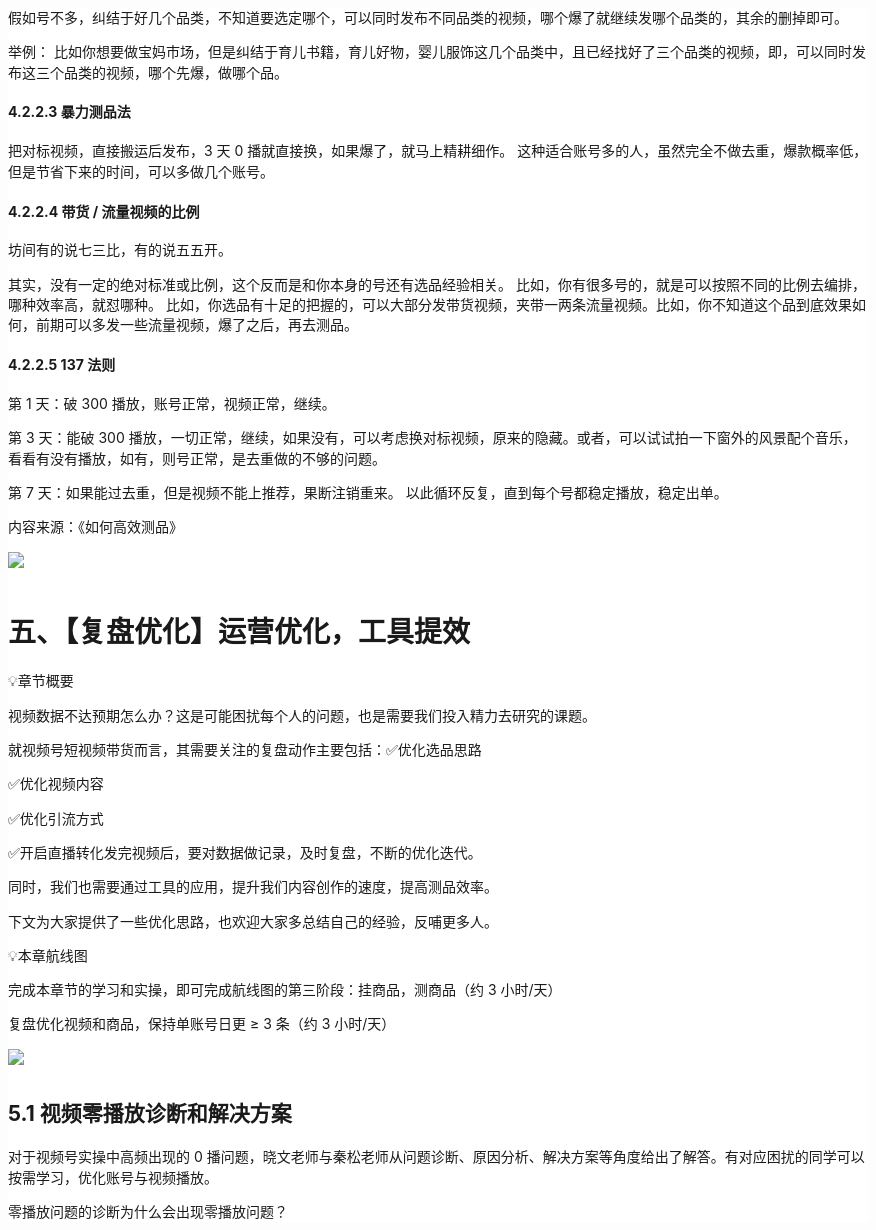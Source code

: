 假如号不多，纠结于好几个品类，不知道要选定哪个，可以同时发布不同品类的视频，哪个爆了就继续发哪个品类的，其余的删掉即可。

举例： 比如你想要做宝妈市场，但是纠结于育儿书籍，育儿好物，婴儿服饰这几个品类中，且已经找好了三个品类的视频，即，可以同时发布这三个品类的视频，哪个先爆，做哪个品。

#### 4.2.2.3 暴力测品法

把对标视频，直接搬运后发布，3 天 0 播就直接换，如果爆了，就马上精耕细作。 这种适合账号多的人，虽然完全不做去重，爆款概率低，但是节省下来的时间，可以多做几个账号。

#### 4.2.2.4 带货 / 流量视频的比例

坊间有的说七三比，有的说五五开。

其实，没有一定的绝对标准或比例，这个反而是和你本身的号还有选品经验相关。 比如，你有很多号的，就是可以按照不同的比例去编排，哪种效率高，就怼哪种。 比如，你选品有十足的把握的，可以大部分发带货视频，夹带一两条流量视频。比如，你不知道这个品到底效果如何，前期可以多发一些流量视频，爆了之后，再去测品。

#### 4.2.2.5 137 法则

第 1 天：破 300 播放，账号正常，视频正常，继续。

第 3 天：能破 300 播放，一切正常，继续，如果没有，可以考虑换对标视频，原来的隐藏。或者，可以试试拍一下窗外的风景配个音乐，看看有没有播放，如有，则号正常，是去重做的不够的问题。

第 7 天：如果能过去重，但是视频不能上推荐，果断注销重来。 以此循环反复，直到每个号都稳定播放，稳定出单。

内容来源：《如何高效测品》

![](img/2a9df39b5c733affec5ce9a1b79c1047.png)

# 五、【复盘优化】运营优化，工具提效

💡章节概要

视频数据不达预期怎么办？这是可能困扰每个人的问题，也是需要我们投入精力去研究的课题。

就视频号短视频带货而言，其需要关注的复盘动作主要包括：✅优化选品思路

✅优化视频内容

✅优化引流方式

✅开启直播转化发完视频后，要对数据做记录，及时复盘，不断的优化迭代。

同时，我们也需要通过工具的应用，提升我们内容创作的速度，提高测品效率。

下文为大家提供了一些优化思路，也欢迎大家多总结自己的经验，反哺更多人。

💡本章航线图

完成本章节的学习和实操，即可完成航线图的第三阶段：挂商品，测商品（约 3 小时/天）

复盘优化视频和商品，保持单账号日更 ≥ 3 条（约 3 小时/天）

![](img/e8cf2f8154f94c15c7f12902702e1803.png)

## 5.1 视频零播放诊断和解决方案

对于视频号实操中高频出现的 0 播问题，晓文老师与秦松老师从问题诊断、原因分析、解决方案等角度给出了解答。有对应困扰的同学可以按需学习，优化账号与视频播放。

零播放问题的诊断为什么会出现零播放问题？
